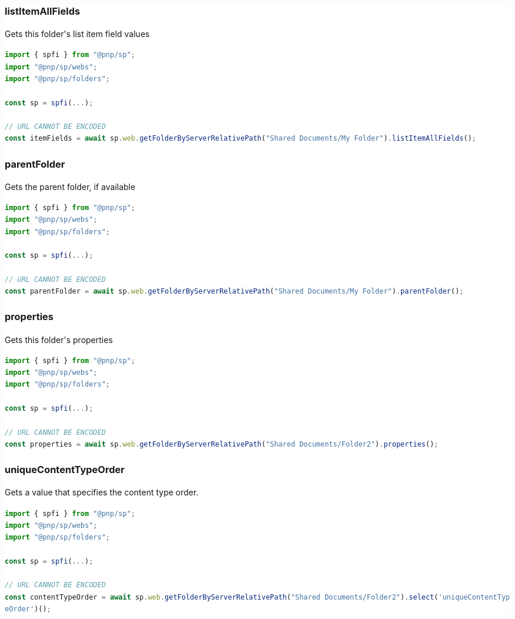 ### listItemAllFields

Gets this folder's list item field values

```TypeScript
import { spfi } from "@pnp/sp";
import "@pnp/sp/webs";
import "@pnp/sp/folders";

const sp = spfi(...);

// URL CANNOT BE ENCODED
const itemFields = await sp.web.getFolderByServerRelativePath("Shared Documents/My Folder").listItemAllFields();
```

### parentFolder

Gets the parent folder, if available

```TypeScript
import { spfi } from "@pnp/sp";
import "@pnp/sp/webs";
import "@pnp/sp/folders";

const sp = spfi(...);

// URL CANNOT BE ENCODED
const parentFolder = await sp.web.getFolderByServerRelativePath("Shared Documents/My Folder").parentFolder();
```

### properties

Gets this folder's properties

```TypeScript
import { spfi } from "@pnp/sp";
import "@pnp/sp/webs";
import "@pnp/sp/folders";

const sp = spfi(...);

// URL CANNOT BE ENCODED
const properties = await sp.web.getFolderByServerRelativePath("Shared Documents/Folder2").properties();
```

### uniqueContentTypeOrder

Gets a value that specifies the content type order.

```TypeScript
import { spfi } from "@pnp/sp";
import "@pnp/sp/webs";
import "@pnp/sp/folders";

const sp = spfi(...);

// URL CANNOT BE ENCODED
const contentTypeOrder = await sp.web.getFolderByServerRelativePath("Shared Documents/Folder2").select('uniqueContentTypeOrder')();
```
